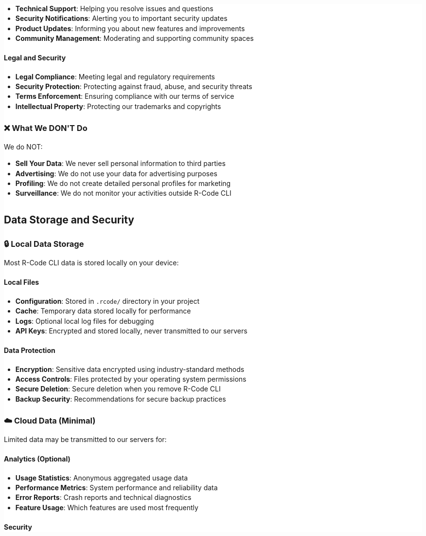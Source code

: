 - **Technical Support**: Helping you resolve issues and questions
- **Security Notifications**: Alerting you to important security updates
- **Product Updates**: Informing you about new features and improvements
- **Community Management**: Moderating and supporting community spaces

#### Legal and Security

- **Legal Compliance**: Meeting legal and regulatory requirements
- **Security Protection**: Protecting against fraud, abuse, and security threats
- **Terms Enforcement**: Ensuring compliance with our terms of service
- **Intellectual Property**: Protecting our trademarks and copyrights

### ❌ What We DON'T Do

We do NOT:

- **Sell Your Data**: We never sell personal information to third parties
- **Advertising**: We do not use your data for advertising purposes
- **Profiling**: We do not create detailed personal profiles for marketing
- **Surveillance**: We do not monitor your activities outside R-Code CLI

## Data Storage and Security

### 🔒 Local Data Storage

Most R-Code CLI data is stored locally on your device:

#### Local Files

- **Configuration**: Stored in `.rcode/` directory in your project
- **Cache**: Temporary data stored locally for performance
- **Logs**: Optional local log files for debugging
- **API Keys**: Encrypted and stored locally, never transmitted to our servers

#### Data Protection

- **Encryption**: Sensitive data encrypted using industry-standard methods
- **Access Controls**: Files protected by your operating system permissions
- **Secure Deletion**: Secure deletion when you remove R-Code CLI
- **Backup Security**: Recommendations for secure backup practices

### ☁️ Cloud Data (Minimal)

Limited data may be transmitted to our servers for:

#### Analytics (Optional)

- **Usage Statistics**: Anonymous aggregated usage data
- **Performance Metrics**: System performance and reliability data
- **Error Reports**: Crash reports and technical diagnostics
- **Feature Usage**: Which features are used most frequently

#### Security
